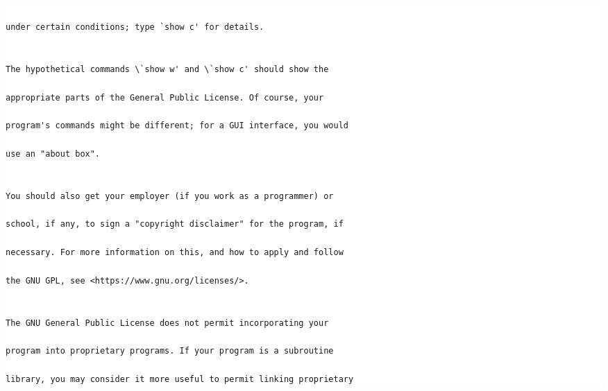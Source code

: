                                                                                                                                                                                                                                                                                                                                                             under certain conditions; type `show c' for details.
                                                                                                                                                                                                                                                                                                                                                            
                                                                                                                                                                                                                                                                                                                                                            The hypothetical commands \`show w' and \`show c' should show the
                                                                                                                                                                                                                                                                                                                                                            appropriate parts of the General Public License. Of course, your
                                                                                                                                                                                                                                                                                                                                                            program's commands might be different; for a GUI interface, you would
                                                                                                                                                                                                                                                                                                                                                            use an "about box".
                                                                                                                                                                                                                                                                                                                                                            
                                                                                                                                                                                                                                                                                                                                                            You should also get your employer (if you work as a programmer) or
                                                                                                                                                                                                                                                                                                                                                            school, if any, to sign a "copyright disclaimer" for the program, if
                                                                                                                                                                                                                                                                                                                                                            necessary. For more information on this, and how to apply and follow
                                                                                                                                                                                                                                                                                                                                                            the GNU GPL, see <https://www.gnu.org/licenses/>.
                                                                                                                                                                                                                                                                                                                                                            
                                                                                                                                                                                                                                                                                                                                                            The GNU General Public License does not permit incorporating your
                                                                                                                                                                                                                                                                                                                                                            program into proprietary programs. If your program is a subroutine
                                                                                                                                                                                                                                                                                                                                                            library, you may consider it more useful to permit linking proprietary